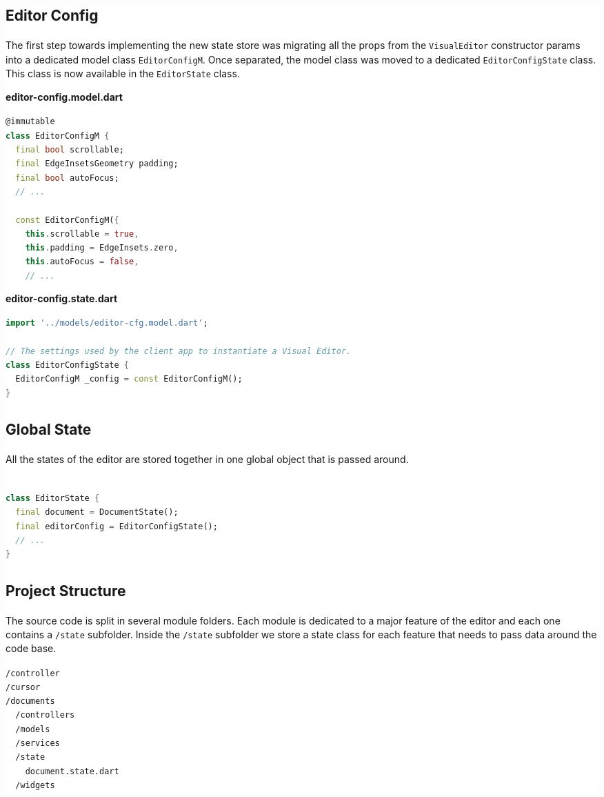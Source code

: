 
## Editor Config
The first step towards implementing the new state store was migrating all the props from the `VisualEditor` constructor params into a dedicated model class `EditorConfigM`. Once separated, the model class was moved to a dedicated `EditorConfigState` class. This class is now available in the `EditorState` class.

**editor-config.model.dart**

```dart
@immutable
class EditorConfigM {
  final bool scrollable;
  final EdgeInsetsGeometry padding;
  final bool autoFocus;
  // ...

  const EditorConfigM({
    this.scrollable = true,
    this.padding = EdgeInsets.zero,
    this.autoFocus = false,
    // ...
```

**editor-config.state.dart**

```dart
import '../models/editor-cfg.model.dart';

// The settings used by the client app to instantiate a Visual Editor.
class EditorConfigState {
  EditorConfigM _config = const EditorConfigM();
}
```


## Global State
All the states of the editor are stored together in one global object that is passed around.

```dart

class EditorState {
  final document = DocumentState();
  final editorConfig = EditorConfigState();
  // ...
}
```


## Project Structure
The source code is split in several module folders. Each module is dedicated to a major feature of the editor and each one contains a `/state` subfolder. Inside the `/state` subfolder we store a state class for each feature that needs to pass data around the code base.
```
/controller
/cursor
/documents
  /controllers
  /models
  /services
  /state
    document.state.dart
  /widgets
```
